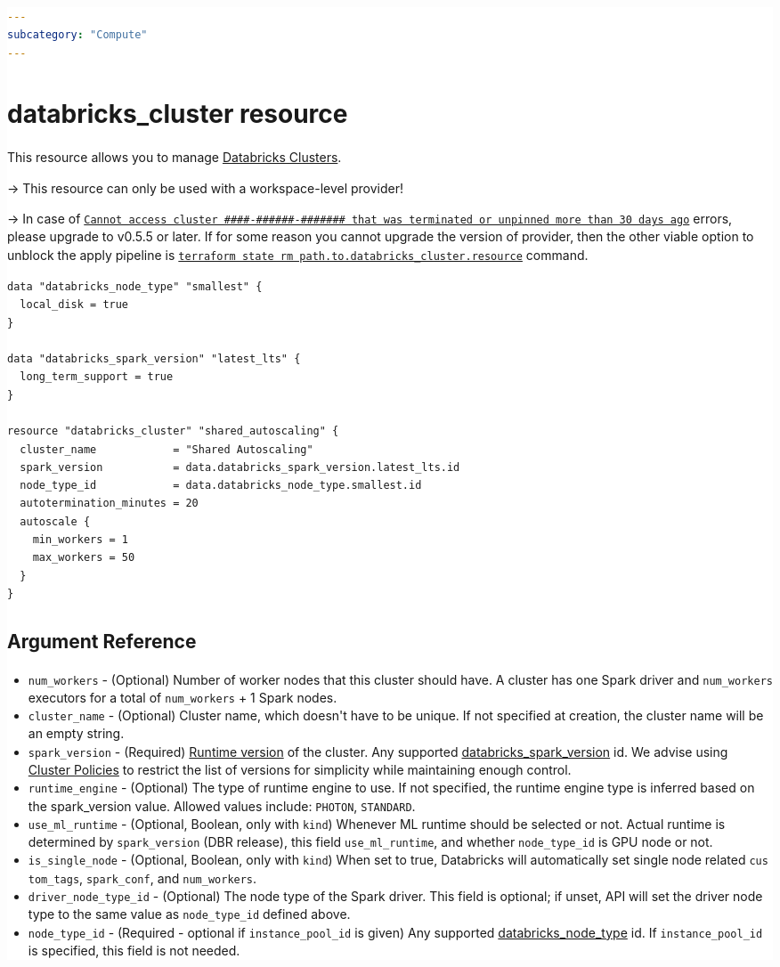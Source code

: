 ```yaml
---
subcategory: "Compute"
---
```

# databricks_cluster resource

This resource allows you to manage [Databricks Clusters](https://docs.databricks.com/clusters/index.html).

-> This resource can only be used with a workspace-level provider!

-> In case of [`Cannot access cluster ####-######-####### that was terminated or unpinned more than 30 days ago`](https://github.com/databricks/terraform-provider-databricks/issues/1197#issuecomment-1069386670) errors, please upgrade to v0.5.5 or later. If for some reason you cannot upgrade the version of provider, then the other viable option to unblock the apply pipeline is [`terraform state rm path.to.databricks_cluster.resource`](https://www.terraform.io/cli/commands/state/rm) command.

```hcl
data "databricks_node_type" "smallest" {
  local_disk = true
}

data "databricks_spark_version" "latest_lts" {
  long_term_support = true
}

resource "databricks_cluster" "shared_autoscaling" {
  cluster_name            = "Shared Autoscaling"
  spark_version           = data.databricks_spark_version.latest_lts.id
  node_type_id            = data.databricks_node_type.smallest.id
  autotermination_minutes = 20
  autoscale {
    min_workers = 1
    max_workers = 50
  }
}
```

## Argument Reference

* `num_workers` - (Optional) Number of worker nodes that this cluster should have. A cluster has one Spark driver and `num_workers` executors for a total of `num_workers` + 1 Spark nodes.
* `cluster_name` - (Optional) Cluster name, which doesn't have to be unique. If not specified at creation, the cluster name will be an empty string.
* `spark_version` - (Required) [Runtime version](https://docs.databricks.com/runtime/index.html) of the cluster. Any supported [databricks_spark_version](../data-sources/spark_version.md) id.  We advise using [Cluster Policies](cluster_policy.md) to restrict the list of versions for simplicity while maintaining enough control.
* `runtime_engine` - (Optional) The type of runtime engine to use. If not specified, the runtime engine type is inferred based on the spark_version value. Allowed values include: `PHOTON`, `STANDARD`.
* `use_ml_runtime` - (Optional, Boolean, only with `kind`) Whenever ML runtime should be selected or not.  Actual runtime is determined by `spark_version` (DBR release), this field `use_ml_runtime`, and whether `node_type_id` is GPU node or not.
* `is_single_node` - (Optional, Boolean, only with `kind`) When set to true, Databricks will automatically set single node related `custom_tags`, `spark_conf`, and `num_workers`.
* `driver_node_type_id` - (Optional) The node type of the Spark driver. This field is optional; if unset, API will set the driver node type to the same value as `node_type_id` defined above.
* `node_type_id` - (Required - optional if `instance_pool_id` is given) Any supported [databricks_node_type](../data-sources/node_type.md) id. If `instance_pool_id` is specified, this field is not needed.